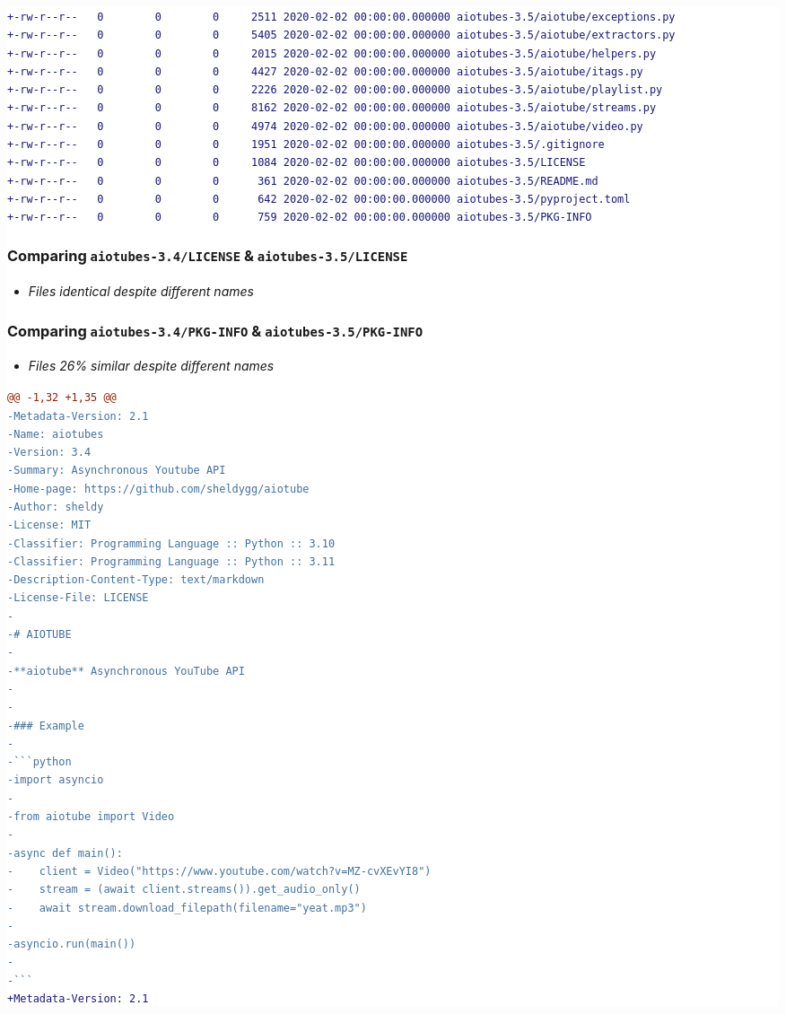 ```diff
+-rw-r--r--   0        0        0     2511 2020-02-02 00:00:00.000000 aiotubes-3.5/aiotube/exceptions.py
+-rw-r--r--   0        0        0     5405 2020-02-02 00:00:00.000000 aiotubes-3.5/aiotube/extractors.py
+-rw-r--r--   0        0        0     2015 2020-02-02 00:00:00.000000 aiotubes-3.5/aiotube/helpers.py
+-rw-r--r--   0        0        0     4427 2020-02-02 00:00:00.000000 aiotubes-3.5/aiotube/itags.py
+-rw-r--r--   0        0        0     2226 2020-02-02 00:00:00.000000 aiotubes-3.5/aiotube/playlist.py
+-rw-r--r--   0        0        0     8162 2020-02-02 00:00:00.000000 aiotubes-3.5/aiotube/streams.py
+-rw-r--r--   0        0        0     4974 2020-02-02 00:00:00.000000 aiotubes-3.5/aiotube/video.py
+-rw-r--r--   0        0        0     1951 2020-02-02 00:00:00.000000 aiotubes-3.5/.gitignore
+-rw-r--r--   0        0        0     1084 2020-02-02 00:00:00.000000 aiotubes-3.5/LICENSE
+-rw-r--r--   0        0        0      361 2020-02-02 00:00:00.000000 aiotubes-3.5/README.md
+-rw-r--r--   0        0        0      642 2020-02-02 00:00:00.000000 aiotubes-3.5/pyproject.toml
+-rw-r--r--   0        0        0      759 2020-02-02 00:00:00.000000 aiotubes-3.5/PKG-INFO
```

### Comparing `aiotubes-3.4/LICENSE` & `aiotubes-3.5/LICENSE`

 * *Files identical despite different names*

### Comparing `aiotubes-3.4/PKG-INFO` & `aiotubes-3.5/PKG-INFO`

 * *Files 26% similar despite different names*

```diff
@@ -1,32 +1,35 @@
-Metadata-Version: 2.1
-Name: aiotubes
-Version: 3.4
-Summary: Asynchronous Youtube API
-Home-page: https://github.com/sheldygg/aiotube
-Author: sheldy
-License: MIT
-Classifier: Programming Language :: Python :: 3.10
-Classifier: Programming Language :: Python :: 3.11
-Description-Content-Type: text/markdown
-License-File: LICENSE
-
-# AIOTUBE
-
-**aiotube** Asynchronous YouTube API
-
-
-### Example
-
-```python
-import asyncio
-
-from aiotube import Video
-
-async def main():
-    client = Video("https://www.youtube.com/watch?v=MZ-cvXEvYI8")
-    stream = (await client.streams()).get_audio_only()
-    await stream.download_filepath(filename="yeat.mp3")
-    
-asyncio.run(main())
-
-```
+Metadata-Version: 2.1
```